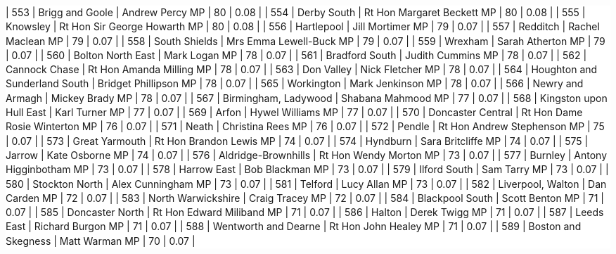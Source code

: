 | 553 | Brigg and Goole | Andrew Percy MP | 80 | 0.08 |
| 554 | Derby South | Rt Hon Margaret Beckett MP | 80 | 0.08 |
| 555 | Knowsley | Rt Hon Sir George Howarth MP | 80 | 0.08 |
| 556 | Hartlepool | Jill Mortimer MP | 79 | 0.07 |
| 557 | Redditch | Rachel Maclean MP | 79 | 0.07 |
| 558 | South Shields | Mrs Emma Lewell-Buck MP | 79 | 0.07 |
| 559 | Wrexham | Sarah Atherton MP | 79 | 0.07 |
| 560 | Bolton North East | Mark Logan MP | 78 | 0.07 |
| 561 | Bradford South | Judith Cummins MP | 78 | 0.07 |
| 562 | Cannock Chase | Rt Hon Amanda Milling MP | 78 | 0.07 |
| 563 | Don Valley | Nick Fletcher MP | 78 | 0.07 |
| 564 | Houghton and Sunderland South | Bridget Phillipson MP | 78 | 0.07 |
| 565 | Workington | Mark Jenkinson MP | 78 | 0.07 |
| 566 | Newry and Armagh | Mickey Brady MP | 78 | 0.07 |
| 567 | Birmingham, Ladywood | Shabana Mahmood MP | 77 | 0.07 |
| 568 | Kingston upon Hull East | Karl Turner MP | 77 | 0.07 |
| 569 | Arfon | Hywel Williams MP | 77 | 0.07 |
| 570 | Doncaster Central | Rt Hon Dame Rosie Winterton MP | 76 | 0.07 |
| 571 | Neath | Christina Rees MP | 76 | 0.07 |
| 572 | Pendle | Rt Hon Andrew Stephenson MP | 75 | 0.07 |
| 573 | Great Yarmouth | Rt Hon Brandon Lewis MP | 74 | 0.07 |
| 574 | Hyndburn | Sara Britcliffe MP | 74 | 0.07 |
| 575 | Jarrow | Kate Osborne MP | 74 | 0.07 |
| 576 | Aldridge-Brownhills | Rt Hon Wendy Morton MP | 73 | 0.07 |
| 577 | Burnley | Antony Higginbotham MP | 73 | 0.07 |
| 578 | Harrow East | Bob Blackman MP | 73 | 0.07 |
| 579 | Ilford South | Sam Tarry MP | 73 | 0.07 |
| 580 | Stockton North | Alex Cunningham MP | 73 | 0.07 |
| 581 | Telford | Lucy Allan MP | 73 | 0.07 |
| 582 | Liverpool, Walton | Dan Carden MP | 72 | 0.07 |
| 583 | North Warwickshire | Craig Tracey MP | 72 | 0.07 |
| 584 | Blackpool South | Scott Benton MP | 71 | 0.07 |
| 585 | Doncaster North | Rt Hon Edward Miliband MP | 71 | 0.07 |
| 586 | Halton | Derek Twigg MP | 71 | 0.07 |
| 587 | Leeds East | Richard Burgon MP | 71 | 0.07 |
| 588 | Wentworth and Dearne | Rt Hon John Healey MP | 71 | 0.07 |
| 589 | Boston and Skegness | Matt Warman MP | 70 | 0.07 |